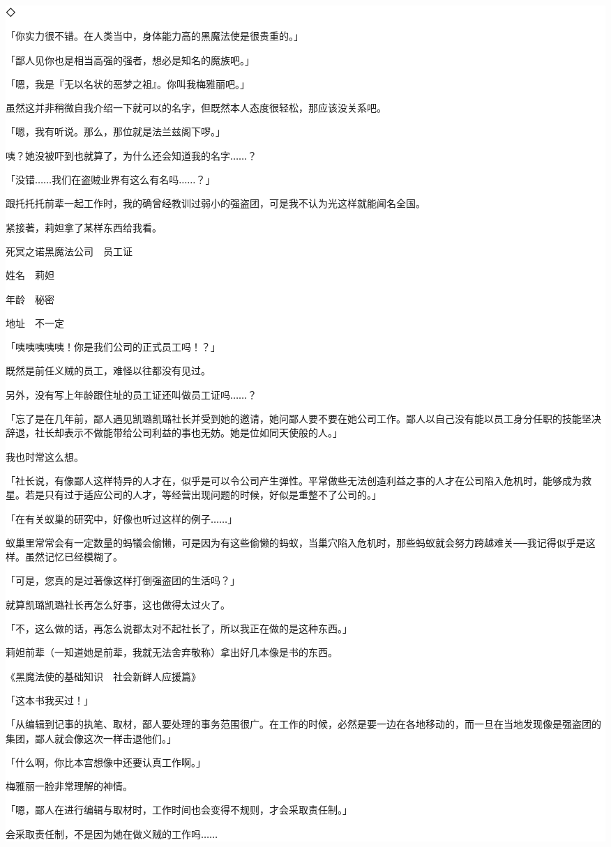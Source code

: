 ◇

「你实力很不错。在人类当中，身体能力高的黑魔法使是很贵重的。」

「鄙人见你也是相当高强的强者，想必是知名的魔族吧。」

「嗯，我是『无以名状的恶梦之祖』。你叫我梅雅丽吧。」

虽然这并非稍微自我介绍一下就可以的名字，但既然本人态度很轻松，那应该没关系吧。

「嗯，我有听说。那么，那位就是法兰兹阁下啰。」

咦？她没被吓到也就算了，为什么还会知道我的名字……？

「没错……我们在盗贼业界有这么有名吗……？」

跟托托托前辈一起工作时，我的确曾经教训过弱小的强盗团，可是我不认为光这样就能闻名全国。

紧接著，莉妲拿了某样东西给我看。

死冥之诺黑魔法公司　员工证

姓名　莉妲

年龄　秘密

地址　不一定

「咦咦咦咦咦！你是我们公司的正式员工吗！？」

既然是前任义贼的员工，难怪以往都没有见过。

另外，没有写上年龄跟住址的员工证还叫做员工证吗……？

「忘了是在几年前，鄙人遇见凯璐凯璐社长并受到她的邀请，她问鄙人要不要在她公司工作。鄙人以自己没有能以员工身分任职的技能坚决辞退，社长却表示不做能带给公司利益的事也无妨。她是位如同天使般的人。」

我也时常这么想。

「社长说，有像鄙人这样特异的人才在，似乎是可以令公司产生弹性。平常做些无法创造利益之事的人才在公司陷入危机时，能够成为救星。若是只有过于适应公司的人才，等经营出现问题的时候，好似是重整不了公司的。」

「在有关蚁巢的研究中，好像也听过这样的例子……」

蚁巢里常常会有一定数量的蚂犠会偷懒，可是因为有这些偷懒的蚂蚁，当巢穴陷入危机时，那些蚂蚁就会努力跨越难关──我记得似乎是这样。虽然记忆已经模糊了。

「可是，您真的是过著像这样打倒强盗团的生活吗？」

就算凯璐凯璐社长再怎么好事，这也做得太过火了。

「不，这么做的话，再怎么说都太对不起社长了，所以我正在做的是这种东西。」

莉妲前辈（一知道她是前辈，我就无法舍弃敬称）拿出好几本像是书的东西。

《黑魔法使的基础知识　社会新鲜人应援篇》

「这本书我买过！」

「从编辑到记事的执笔、取材，鄙人要处理的事务范围很广。在工作的时候，必然是要一边在各地移动的，而一旦在当地发现像是强盗团的集团，鄙人就会像这次一样击退他们。」

「什么啊，你比本宫想像中还要认真工作啊。」

梅雅丽一脸非常理解的神情。

「嗯，鄙人在进行编辑与取材时，工作时间也会变得不规则，才会采取责任制。」

会采取责任制，不是因为她在做义贼的工作吗……

